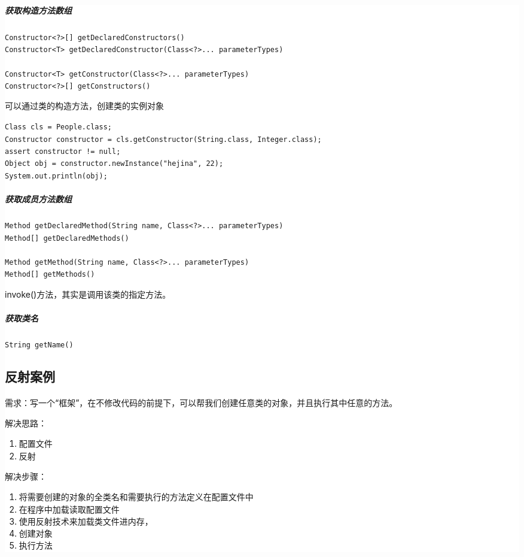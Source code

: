 ##### 获取构造方法数组

```
Constructor<?>[] getDeclaredConstructors() 
Constructor<T> getDeclaredConstructor(Class<?>... parameterTypes) 

Constructor<T> getConstructor(Class<?>... parameterTypes) 
Constructor<?>[] getConstructors() 
```

可以通过类的构造方法，创建类的实例对象

```
Class cls = People.class;
Constructor constructor = cls.getConstructor(String.class, Integer.class);
assert constructor != null;
Object obj = constructor.newInstance("hejina", 22);
System.out.println(obj);
```



##### 获取成员方法数组

```
Method getDeclaredMethod(String name, Class<?>... parameterTypes) 
Method[] getDeclaredMethods() 

Method getMethod(String name, Class<?>... parameterTypes) 
Method[] getMethods() 
```

invoke()方法，其实是调用该类的指定方法。

##### 获取类名

```
String getName()
```



## 反射案例

需求：写一个“框架”，在不修改代码的前提下，可以帮我们创建任意类的对象，并且执行其中任意的方法。

解决思路：

1. 配置文件
2. 反射

解决步骤：

1. 将需要创建的对象的全类名和需要执行的方法定义在配置文件中
2. 在程序中加载读取配置文件
3. 使用反射技术来加载类文件进内存，
4. 创建对象
5. 执行方法
